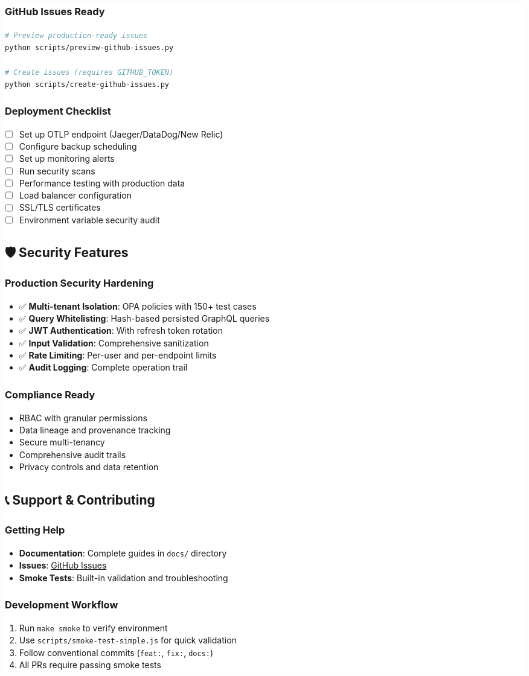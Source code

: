 ### GitHub Issues Ready
```bash
# Preview production-ready issues
python scripts/preview-github-issues.py

# Create issues (requires GITHUB_TOKEN)
python scripts/create-github-issues.py
```

### Deployment Checklist
- [ ] Set up OTLP endpoint (Jaeger/DataDog/New Relic)
- [ ] Configure backup scheduling
- [ ] Set up monitoring alerts
- [ ] Run security scans
- [ ] Performance testing with production data
- [ ] Load balancer configuration
- [ ] SSL/TLS certificates
- [ ] Environment variable security audit

## 🛡️ Security Features

### Production Security Hardening
- ✅ **Multi-tenant Isolation**: OPA policies with 150+ test cases
- ✅ **Query Whitelisting**: Hash-based persisted GraphQL queries
- ✅ **JWT Authentication**: With refresh token rotation
- ✅ **Input Validation**: Comprehensive sanitization
- ✅ **Rate Limiting**: Per-user and per-endpoint limits
- ✅ **Audit Logging**: Complete operation trail

### Compliance Ready
- RBAC with granular permissions
- Data lineage and provenance tracking
- Secure multi-tenancy
- Comprehensive audit trails
- Privacy controls and data retention

## 📞 Support & Contributing

### Getting Help
- **Documentation**: Complete guides in `docs/` directory
- **Issues**: [GitHub Issues](https://github.com/brianlong/intelgraph/issues)
- **Smoke Tests**: Built-in validation and troubleshooting

### Development Workflow
1. Run `make smoke` to verify environment
2. Use `scripts/smoke-test-simple.js` for quick validation
3. Follow conventional commits (`feat:`, `fix:`, `docs:`)
4. All PRs require passing smoke tests
